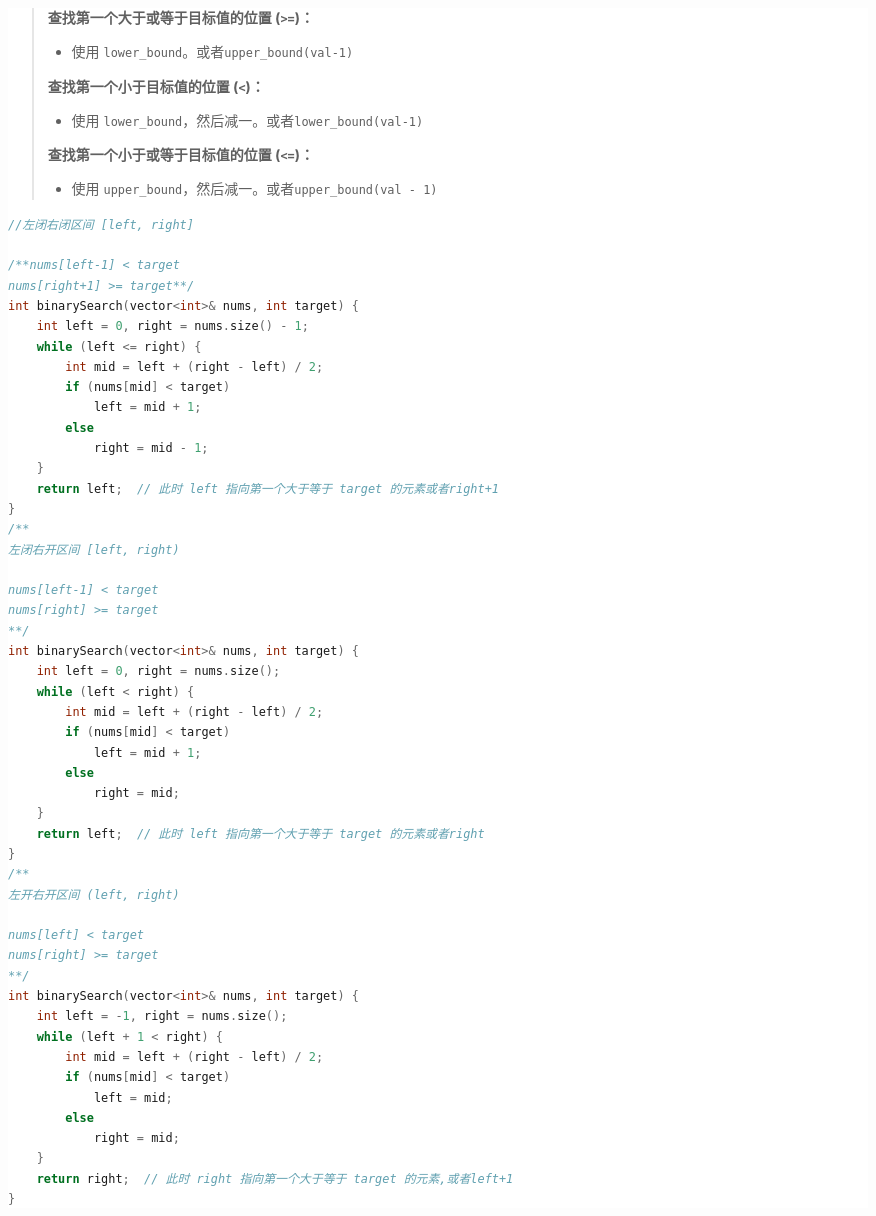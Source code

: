 > **查找第一个大于或等于目标值的位置 (`>=`)：**
>
> - 使用 `lower_bound`。或者`upper_bound(val-1)`
>
> **查找第一个小于目标值的位置 (`<`)：**
>
> - 使用 `lower_bound`，然后减一。或者`lower_bound(val-1)`
>
> **查找第一个小于或等于目标值的位置 (`<=`)：**
>
> - 使用 `upper_bound`，然后减一。或者`upper_bound(val - 1)`

```c++
//左闭右闭区间 [left, right]

/**nums[left-1] < target
nums[right+1] >= target**/
int binarySearch(vector<int>& nums, int target) {
    int left = 0, right = nums.size() - 1;
    while (left <= right) {
        int mid = left + (right - left) / 2;
        if (nums[mid] < target)
            left = mid + 1;
        else
            right = mid - 1;
    }
    return left;  // 此时 left 指向第一个大于等于 target 的元素或者right+1
}
/**
左闭右开区间 [left, right)

nums[left-1] < target
nums[right] >= target
**/
int binarySearch(vector<int>& nums, int target) {
    int left = 0, right = nums.size();
    while (left < right) {
        int mid = left + (right - left) / 2;
        if (nums[mid] < target)
            left = mid + 1;
        else
            right = mid;
    }
    return left;  // 此时 left 指向第一个大于等于 target 的元素或者right
}
/**
左开右开区间 (left, right)

nums[left] < target
nums[right] >= target
**/
int binarySearch(vector<int>& nums, int target) {
    int left = -1, right = nums.size();
    while (left + 1 < right) {
        int mid = left + (right - left) / 2;
        if (nums[mid] < target)
            left = mid;
        else
            right = mid;
    }
    return right;  // 此时 right 指向第一个大于等于 target 的元素,或者left+1
}

```
